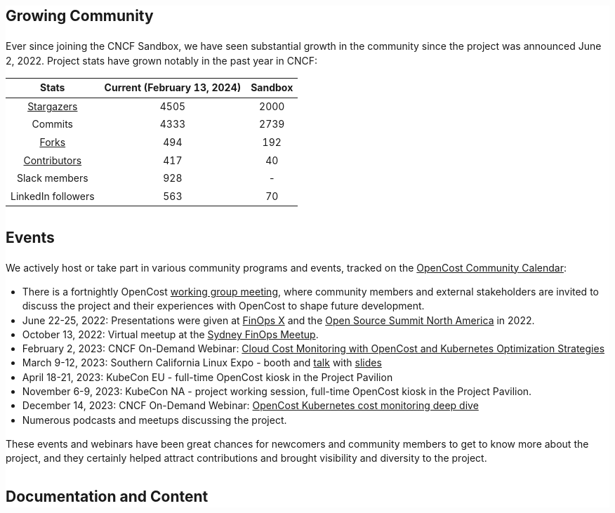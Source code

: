 ## Growing Community

Ever since joining the CNCF Sandbox, we have seen substantial growth in the community since the project was announced June 2, 2022\. Project stats have grown notably in the past year in CNCF: 

| Stats | Current (February 13, 2024\) | Sandbox |
| :---: | :---: | :---: |
| [Stargazers](https://opencost.devstats.cncf.io/d/3/stars-and-forks-by-repository?orgId=1) | 4505 | 2000 |
| Commits | 4333 | 2739 |
| [Forks](https://opencost.devstats.cncf.io/d/3/stars-and-forks-by-repository?orgId=1) | 494 | 192 |
| [Contributors](https://opencost.devstats.cncf.io/d/18/overall-project-statistics-table?orgId=1&var-period_name=Last%20decade&var-repogroup_name=OpenCost) | 417 | 40 |
| Slack members | 928 | \- |
| LinkedIn followers | 563 | 70 |

## Events

We actively host or take part in various community programs and events, tracked on the [OpenCost Community Calendar](https://bit.ly/opencost-calendar): 

* There is a fortnightly OpenCost [working group meeting](https://docs.google.com/document/d/1JFB_-sjF8F9UWet1c-dWixdMZY4hri23UlQG5FX5xfY/edit#), where community members and external stakeholders are invited to discuss the project and their experiences with OpenCost to shape future development.  
* June 22-25, 2022: Presentations were given at [FinOps X](https://www.youtube.com/watch?v=L_tvecd8ssY) and the [Open Source Summit North America](https://www.youtube.com/watch?v=CPwLWXuZlmg) in 2022\.  
* October 13, 2022: Virtual meetup at the [Sydney FinOps Meetup](https://www.meetup.com/cloud-finops-sydney/).  
* February 2, 2023: CNCF On-Demand Webinar: [Cloud Cost Monitoring with OpenCost and Kubernetes Optimization Strategies](https://community.cncf.io/events/details/cncf-cncf-online-programs-presents-cncf-on-demand-webinar-cloud-cost-monitoring-with-opencost-and-kubernetes-optimization-strategies/)  
* March 9-12, 2023: Southern California Linux Expo \- booth and [talk](https://youtu.be/CiqIqcM1d6o) with [slides](https://www.slideshare.net/mattray/scale-20x-kubernetes-cloud-cost-monitoring-with-opencost-optimization-strategies)  
* April 18-21, 2023: KubeCon EU \- full-time OpenCost kiosk in the Project Pavilion  
* November 6-9, 2023: KubeCon NA \- project working session, full-time OpenCost kiosk in the Project Pavilion.  
* December 14, 2023: CNCF On-Demand Webinar: [OpenCost Kubernetes cost monitoring deep dive](https://community.cncf.io/events/details/cncf-cncf-online-programs-presents-cncf-on-demand-webinar-opencost-kubernetes-cost-monitoring-deep-dive/)  
* Numerous podcasts and meetups discussing the project.

These events and webinars have been great chances for newcomers and community members to get to know more about the project, and they certainly helped attract contributions and brought visibility and diversity to the project.

## Documentation and Content
